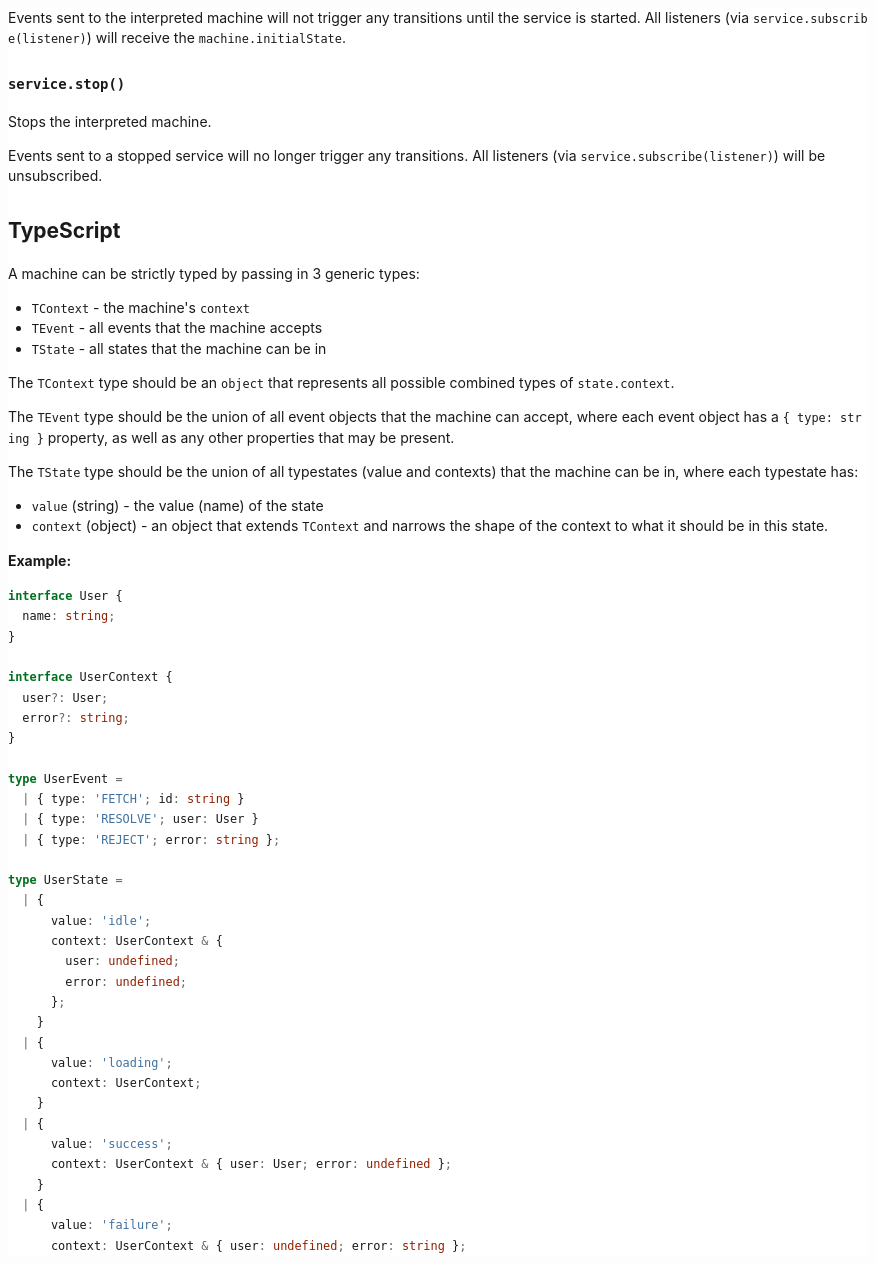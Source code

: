 Events sent to the interpreted machine will not trigger any transitions until the service is started. All listeners (via `service.subscribe(listener)`) will receive the `machine.initialState`.

### `service.stop()`

Stops the interpreted machine.

Events sent to a stopped service will no longer trigger any transitions. All listeners (via `service.subscribe(listener)`) will be unsubscribed.

## TypeScript

A machine can be strictly typed by passing in 3 generic types:

- `TContext` - the machine's `context`
- `TEvent` - all events that the machine accepts
- `TState` - all states that the machine can be in

The `TContext` type should be an `object` that represents all possible combined types of `state.context`.

The `TEvent` type should be the union of all event objects that the machine can accept, where each event object has a `{ type: string }` property, as well as any other properties that may be present.

The `TState` type should be the union of all typestates (value and contexts) that the machine can be in, where each typestate has:

- `value` (string) - the value (name) of the state
- `context` (object) - an object that extends `TContext` and narrows the shape of the context to what it should be in this state.

**Example:**

```ts
interface User {
  name: string;
}

interface UserContext {
  user?: User;
  error?: string;
}

type UserEvent =
  | { type: 'FETCH'; id: string }
  | { type: 'RESOLVE'; user: User }
  | { type: 'REJECT'; error: string };

type UserState =
  | {
      value: 'idle';
      context: UserContext & {
        user: undefined;
        error: undefined;
      };
    }
  | {
      value: 'loading';
      context: UserContext;
    }
  | {
      value: 'success';
      context: UserContext & { user: User; error: undefined };
    }
  | {
      value: 'failure';
      context: UserContext & { user: undefined; error: string };
```